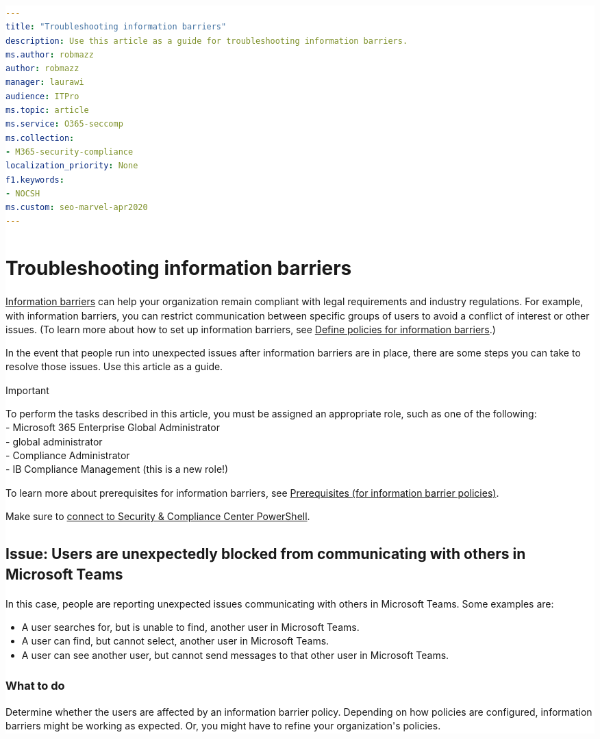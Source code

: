 ```yaml
---
title: "Troubleshooting information barriers"
description: Use this article as a guide for troubleshooting information barriers.
ms.author: robmazz
author: robmazz
manager: laurawi
audience: ITPro
ms.topic: article
ms.service: O365-seccomp
ms.collection:
- M365-security-compliance
localization_priority: None
f1.keywords:
- NOCSH
ms.custom: seo-marvel-apr2020
---
```


# Troubleshooting information barriers

[Information barriers](information-barriers.md) can help your organization remain compliant with legal requirements and industry regulations. For example, with information barriers, you can restrict communication between specific groups of users to avoid a conflict of interest or other issues. (To learn more about how to set up information barriers, see [Define policies for information barriers](information-barriers-policies.md).)

In the event that people run into unexpected issues after information barriers are in place, there are some steps you can take to resolve those issues. Use this article as a guide.

> [!IMPORTANT]
> To perform the tasks described in this article, you must be assigned an appropriate role, such as one of the following:<br/>- Microsoft 365 Enterprise Global Administrator<br/>- global administrator<br/>- Compliance Administrator<br/>- IB Compliance Management (this is a new role!)<p>To learn more about prerequisites for information barriers, see [Prerequisites (for information barrier policies)](information-barriers-policies.md#prerequisites).<p>Make sure to [connect to Security & Compliance Center PowerShell](/powershell/exchange/connect-to-scc-powershell).

## Issue: Users are unexpectedly blocked from communicating with others in Microsoft Teams 

In this case, people are reporting unexpected issues communicating with others in Microsoft Teams. Some examples are:

- A user searches for, but is unable to find, another user in Microsoft Teams.
- A user can find, but cannot select, another user in Microsoft Teams.
- A user can see another user, but cannot send messages to that other user in Microsoft Teams.

### What to do

Determine whether the users are affected by an information barrier policy. Depending on how policies are configured, information barriers might be working as expected. Or, you might have to refine your organization's policies.
